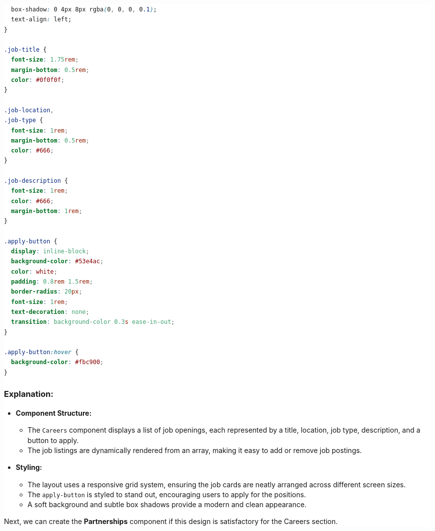 ```css
  box-shadow: 0 4px 8px rgba(0, 0, 0, 0.1);
  text-align: left;
}

.job-title {
  font-size: 1.75rem;
  margin-bottom: 0.5rem;
  color: #0f0f0f;
}

.job-location,
.job-type {
  font-size: 1rem;
  margin-bottom: 0.5rem;
  color: #666;
}

.job-description {
  font-size: 1rem;
  color: #666;
  margin-bottom: 1rem;
}

.apply-button {
  display: inline-block;
  background-color: #53e4ac;
  color: white;
  padding: 0.8rem 1.5rem;
  border-radius: 20px;
  font-size: 1rem;
  text-decoration: none;
  transition: background-color 0.3s ease-in-out;
}

.apply-button:hover {
  background-color: #fbc900;
}
```

### **Explanation:**
- **Component Structure:**
  - The `Careers` component displays a list of job openings, each represented by a title, location, job type, description, and a button to apply.
  - The job listings are dynamically rendered from an array, making it easy to add or remove job postings.

- **Styling:**
  - The layout uses a responsive grid system, ensuring the job cards are neatly arranged across different screen sizes.
  - The `apply-button` is styled to stand out, encouraging users to apply for the positions.
  - A soft background and subtle box shadows provide a modern and clean appearance.

Next, we can create the **Partnerships** component if this design is satisfactory for the Careers section.